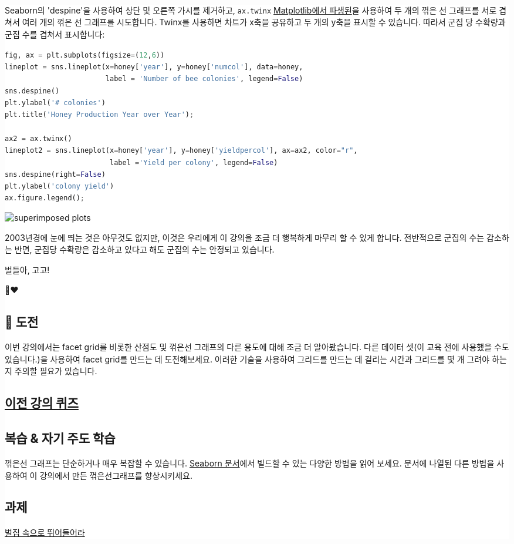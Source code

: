 Seaborn의 'despine'을 사용하여 상단 및 오른쪽 가시를 제거하고, `ax.twinx` [Matplotlib에서 파생된](https://matplotlib.org/stable/api/_as_gen/matplotlib.axes.Axes.twinx.html)을 사용하여 두 개의 꺾은 선 그래프를 서로 겹쳐서 여러 개의 꺾은 선 그래프를 시도합니다. Twinx를 사용하면 차트가 x축을 공유하고 두 개의 y축을 표시할 수 있습니다. 따라서 군집 당 수확량과 군집 수를 겹쳐서 표시합니다:

```python
fig, ax = plt.subplots(figsize=(12,6))
lineplot = sns.lineplot(x=honey['year'], y=honey['numcol'], data=honey, 
                        label = 'Number of bee colonies', legend=False)
sns.despine()
plt.ylabel('# colonies')
plt.title('Honey Production Year over Year');

ax2 = ax.twinx()
lineplot2 = sns.lineplot(x=honey['year'], y=honey['yieldpercol'], ax=ax2, color="r", 
                         label ='Yield per colony', legend=False) 
sns.despine(right=False)
plt.ylabel('colony yield')
ax.figure.legend();
```
![superimposed plots](../images/dual-line.png)

2003년경에 눈에 띄는 것은 아무것도 없지만, 이것은 우리에게 이 강의을 조금 더 행복하게 마무리 할 수 있게 합니다. 전반적으로 군집의 수는 감소하는 반면, 군집당 수확량은 감소하고 있다고 해도 군집의 수는 안정되고 있습니다.

벌들아, 고고!

🐝❤️
## 🚀 도전

이번 강의에서는 facet grid를 비롯한 산점도 및 꺾은선 그래프의 다른 용도에 대해 조금 더 알아봤습니다. 다른 데이터 셋(이 교육 전에 사용했을 수도 있습니다.)을 사용하여 facet grid를 만드는 데 도전해보세요. 이러한 기술을 사용하여 그리드를 만드는 데 걸리는 시간과 그리드를 몇 개 그려야 하는지 주의할 필요가 있습니다.
## [이전 강의 퀴즈](https://red-water-0103e7a0f.azurestaticapps.net/quiz/23)

## 복습 & 자기 주도 학습

꺾은선 그래프는 단순하거나 매우 복잡할 수 있습니다. [Seaborn 문서](https://seaborn.pydata.org/generated/seaborn.lineplot.html)에서 빌드할 수 있는 다양한 방법을 읽어 보세요. 문서에 나열된 다른 방법을 사용하여 이 강의에서 만든 꺾은선그래프를 향상시키세요.
## 과제

[벌집 속으로 뛰어들어라](assignment.md)
